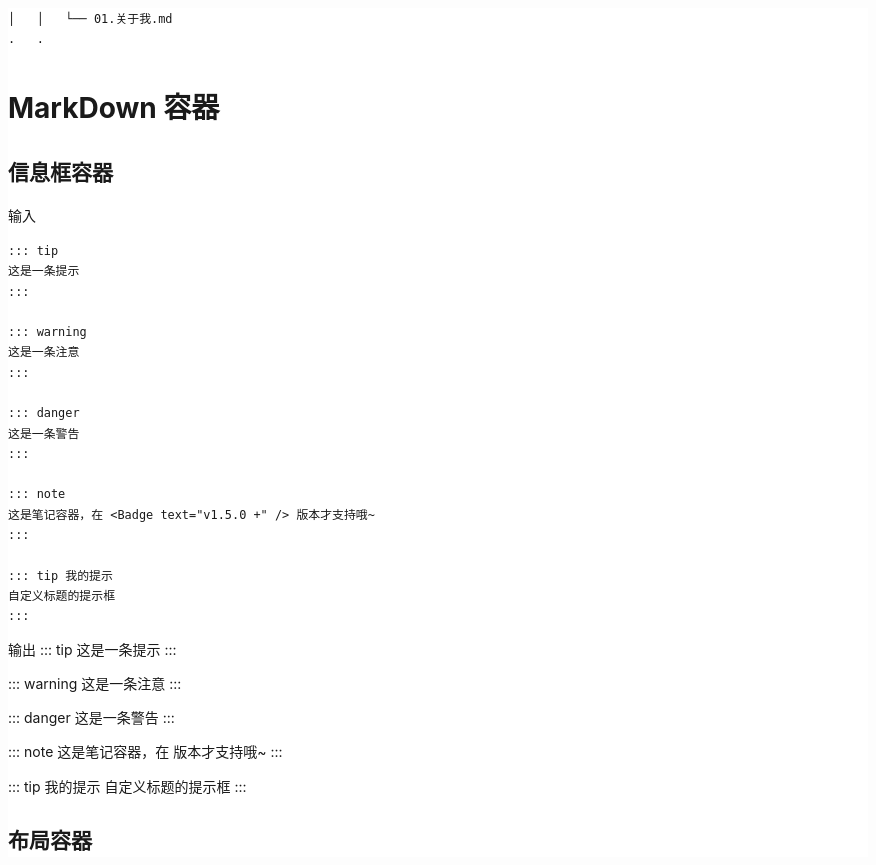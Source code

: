 ```
│   │   └── 01.关于我.md
.   .
```

# MarkDown 容器

## 信息框容器
输入
```
::: tip
这是一条提示
:::

::: warning
这是一条注意
:::

::: danger
这是一条警告
:::

::: note
这是笔记容器，在 <Badge text="v1.5.0 +" /> 版本才支持哦~
:::

::: tip 我的提示
自定义标题的提示框
:::
```

输出
::: tip
这是一条提示
:::

::: warning
这是一条注意
:::

::: danger
这是一条警告
:::

::: note
这是笔记容器，在 <Badge text="v1.5.0 +" /> 版本才支持哦~
:::

::: tip 我的提示
自定义标题的提示框
:::

## 布局容器
